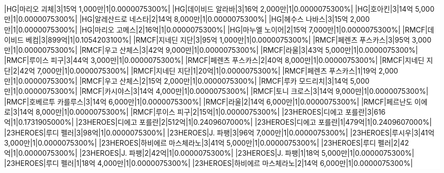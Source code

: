|HG|마리오 괴체|3|15억 1,000만|1|0.0000075300%|
|HG|데이비드 알라바|3|16억 2,000만|1|0.0000075300%|
|HG|호아킨|3|14억 5,000만|1|0.0000075300%|
|HG|알레산드로 네스타|2|14억 8,000만|1|0.0000075300%|
|HG|헤수스 나바스|3|15억 2,000만|1|0.0000075300%|
|HG|마리오 고메스|2|16억|1|0.0000075300%|
|HG|마누엘 노이어|2|15억 7,000만|1|0.0000075300%|
|RMCF|데이비드 베컴|3|899억|1|0.1054203100%|
|RMCF|지네딘 지단|3|95억 1,000만|1|0.0000075300%|
|RMCF|페렌츠 푸스카스|3|95억 3,000만|1|0.0000075300%|
|RMCF|우고 산체스|3|42억 9,000만|1|0.0000075300%|
|RMCF|라울|3|43억 5,000만|1|0.0000075300%|
|RMCF|루이스 피구|3|44억 3,000만|1|0.0000075300%|
|RMCF|페렌츠 푸스카스|2|40억 8,000만|1|0.0000075300%|
|RMCF|지네딘 지단|2|42억 7,000만|1|0.0000075300%|
|RMCF|지네딘 지단|1|20억|1|0.0000075300%|
|RMCF|페렌츠 푸스카스|1|19억 2,000만|1|0.0000075300%|
|RMCF|우고 산체스|2|15억 2,000만|1|0.0000075300%|
|RMCF|루카 모드리치|3|14억 5,000만|1|0.0000075300%|
|RMCF|카시야스|3|14억 4,000만|1|0.0000075300%|
|RMCF|토니 크로스|3|14억 9,000만|1|0.0000075300%|
|RMCF|호베르투 카를루스|3|14억 6,000만|1|0.0000075300%|
|RMCF|라울|2|14억 6,000만|1|0.0000075300%|
|RMCF|페르난도 이에로|3|14억 8,000만|1|0.0000075300%|
|RMCF|루이스 피구|2|15억|1|0.0000075300%|
|23HEROES|디에고 포를란|3|616억|1|0.1731905000%|
|23HEROES|디에고 포를란|2|512억|1|0.2409607000%|
|23HEROES|디에고 포를란|1|479억|1|0.2409607000%|
|23HEROES|루디 펠러|3|98억|1|0.0000075300%|
|23HEROES|J. 파팽|3|96억 7,000만|1|0.0000075300%|
|23HEROES|루시우|3|41억 3,000만|1|0.0000075300%|
|23HEROES|하비에르 마스체라노|3|41억 5,000만|1|0.0000075300%|
|23HEROES|루디 펠러|2|42억|1|0.0000075300%|
|23HEROES|J. 파팽|2|42억|1|0.0000075300%|
|23HEROES|J. 파팽|1|18억 5,000만|1|0.0000075300%|
|23HEROES|루디 펠러|1|18억 4,000만|1|0.0000075300%|
|23HEROES|하비에르 마스체라노|2|14억 6,000만|1|0.0000075300%|